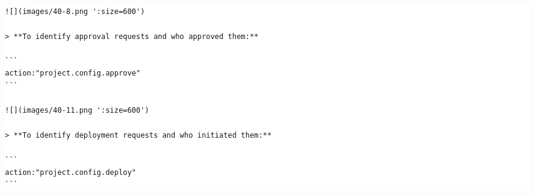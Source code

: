     ![](images/40-8.png ':size=600')

    > **To identify approval requests and who approved them:**

    ```
    action:"project.config.approve"
    ```

    ![](images/40-11.png ':size=600')

    > **To identify deployment requests and who initiated them:**

    ```
    action:"project.config.deploy"
    ```
